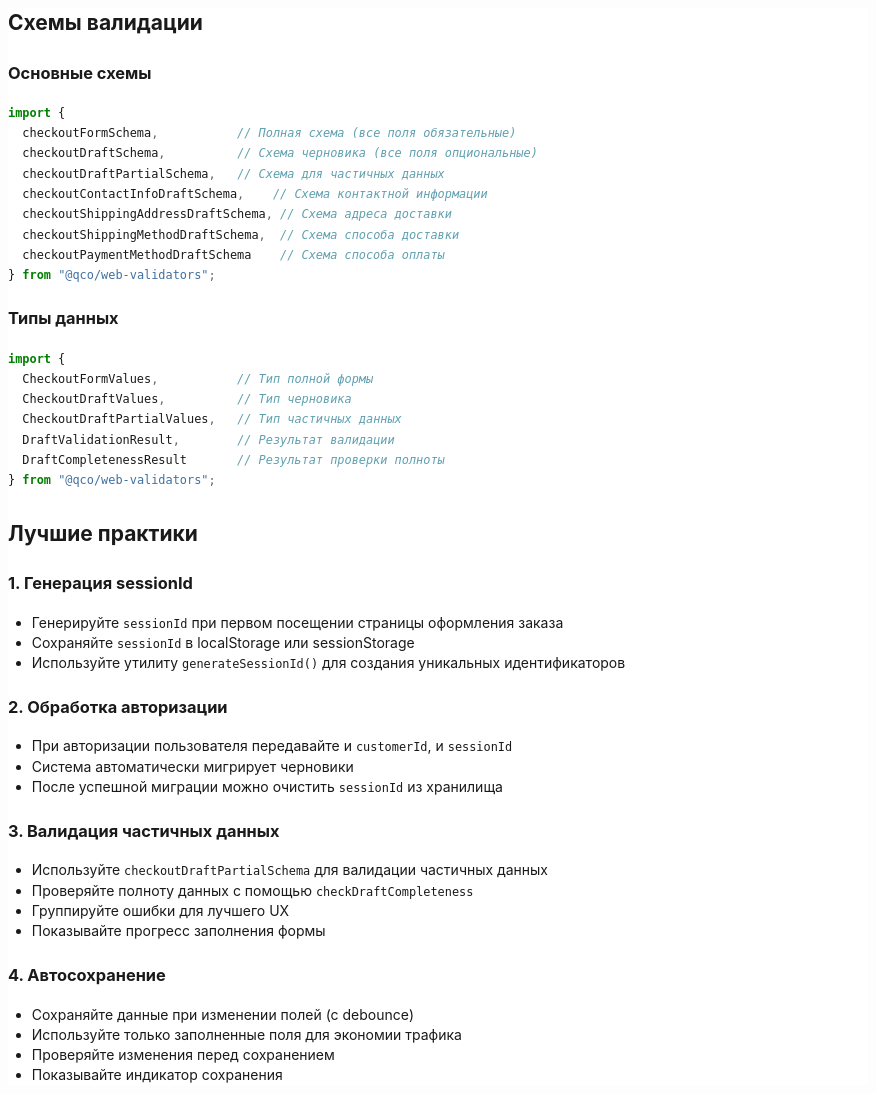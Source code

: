 ## Схемы валидации

### Основные схемы

```typescript
import { 
  checkoutFormSchema,           // Полная схема (все поля обязательные)
  checkoutDraftSchema,          // Схема черновика (все поля опциональные)
  checkoutDraftPartialSchema,   // Схема для частичных данных
  checkoutContactInfoDraftSchema,    // Схема контактной информации
  checkoutShippingAddressDraftSchema, // Схема адреса доставки
  checkoutShippingMethodDraftSchema,  // Схема способа доставки
  checkoutPaymentMethodDraftSchema    // Схема способа оплаты
} from "@qco/web-validators";
```

### Типы данных

```typescript
import { 
  CheckoutFormValues,           // Тип полной формы
  CheckoutDraftValues,          // Тип черновика
  CheckoutDraftPartialValues,   // Тип частичных данных
  DraftValidationResult,        // Результат валидации
  DraftCompletenessResult       // Результат проверки полноты
} from "@qco/web-validators";
```

## Лучшие практики

### 1. Генерация sessionId
- Генерируйте `sessionId` при первом посещении страницы оформления заказа
- Сохраняйте `sessionId` в localStorage или sessionStorage
- Используйте утилиту `generateSessionId()` для создания уникальных идентификаторов

### 2. Обработка авторизации
- При авторизации пользователя передавайте и `customerId`, и `sessionId`
- Система автоматически мигрирует черновики
- После успешной миграции можно очистить `sessionId` из хранилища

### 3. Валидация частичных данных
- Используйте `checkoutDraftPartialSchema` для валидации частичных данных
- Проверяйте полноту данных с помощью `checkDraftCompleteness`
- Группируйте ошибки для лучшего UX
- Показывайте прогресс заполнения формы

### 4. Автосохранение
- Сохраняйте данные при изменении полей (с debounce)
- Используйте только заполненные поля для экономии трафика
- Проверяйте изменения перед сохранением
- Показывайте индикатор сохранения
